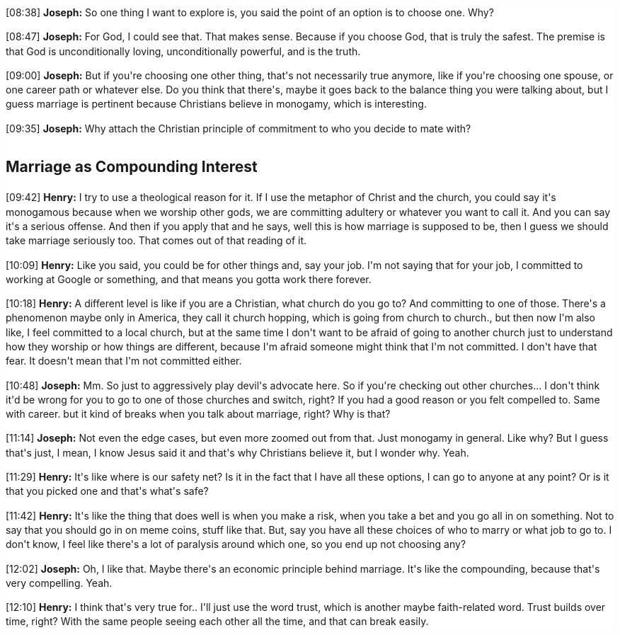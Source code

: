 [08:38] **Joseph:** So one thing I want to explore is, you said the point of an option is to choose one. Why?

[08:47] **Joseph:** For God, I could see that. That makes sense. Because if you choose God, that is truly the safest. The premise is that God is unconditionally loving, unconditionally powerful, and is the truth.

[09:00] **Joseph:** But if you're choosing one other thing, that's not necessarily true anymore, like if you're choosing one spouse, or one career path or whatever else. Do you think that there's, maybe it goes back to the balance thing you were talking about, but I guess marriage is pertinent because Christians believe in monogamy, which is interesting.

[09:35] **Joseph:** Why attach the Christian principle of commitment to who you decide to mate with?


## Marriage as Compounding Interest

[09:42] **Henry:** I try to use a theological reason for it. If I use the metaphor of Christ and the church, you could say it's monogamous because when we worship other gods, we are committing adultery or whatever you want to call it. And you can say it's a serious offense. And then if you apply that and he says, well this is how marriage is supposed to be, then I guess we should take marriage seriously too. That comes out of that reading of it.

[10:09] **Henry:** Like you said, you could be for other things and, say your job. I'm not saying that for your job, I committed to working at Google or something, and that means you gotta work there forever.

[10:18] **Henry:** A different level is like if you are a Christian, what church do you go to? And committing to one of those. There's a phenomenon maybe only in America, they call it church hopping, which is going from church to church., but then now I'm also like, I feel committed to a local church, but at the same time I don't want to be afraid of going to another church just to understand how they worship or how things are different, because I'm afraid someone might think that I'm not committed. I don't have that fear. It doesn't mean that I'm not committed either.

[10:48] **Joseph:** Mm. So just to aggressively play devil's advocate here. So if you're checking out other churches... I don't think it'd be wrong for you to go to one of those churches and switch, right? If you had a good reason or you felt compelled to. Same with career. but it kind of breaks when you talk about marriage, right? Why is that?

[11:14] **Joseph:** Not even the edge cases, but even more zoomed out from that. Just monogamy in general. Like why? But I guess that's just, I mean, I know Jesus said it and that's why Christians believe it, but I wonder why. Yeah.

[11:29] **Henry:** It's like where is our safety net? Is it in the fact that I have all these options, I can go to anyone at any point? Or is it that you picked one and that's what's safe?

[11:42] **Henry:** It's like the thing that does well is when you make a risk, when you take a bet and you go all in on something. Not to say that you should go in on meme coins, stuff like that. But, say you have all these choices of who to marry or what job to go to. I don't know, I feel like there's a lot of paralysis around which one, so you end up not choosing any?

[12:02] **Joseph:** Oh, I like that. Maybe there's an economic principle behind marriage. It's like the compounding, because that's very compelling. Yeah.

[12:10] **Henry:** I think that's very true for.. I'll just use the word trust, which is another maybe faith-related word. Trust builds over time, right? With the same people seeing each other all the time, and that can break easily.
